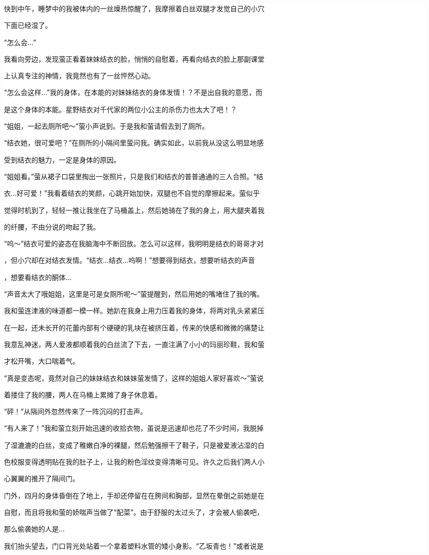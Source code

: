快到中午，睡梦中的我被体内的一丝燥热惊醒了，我摩擦着白丝双腿才发觉自己的小穴

下面已经湿了。

“怎么会...”

我看向旁边，发现萤正看着妹妹结衣的脸，悄悄的自慰着，再看向结衣的脸上那副课堂

上认真专注的神情，我竟然也有了一丝怦然心动。

“怎么会这样...”我的身体，在本能的对妹妹结衣的身体发情！？不是出自我的意愿，而

是这个身体的本能。星野结衣对千代家的两位小公主的杀伤力也太大了吧！？

“姐姐，一起去厕所吧～”萤小声说到。于是我和萤请假去到了厕所。

“结衣她，很可爱吧？”在厕所的小隔间里萤问我。确实如此，以前我从没这么明显地感

受到结衣的魅力，一定是身体的原因。

“姐姐看。”萤从裙子口袋里掏出一张照片，只是我们和结衣的普普通通的三人合照。“结

衣...好可爱！”我看着结衣的笑颜，心跳开始加快，双腿也不自觉的摩擦起来。萤似乎

觉得时机到了，轻轻一推让我坐在了马桶盖上，然后她骑在了我的身上，用大腿夹着我

的纤腰，不由分说的吻起了我。

“呜～”结衣可爱的姿态在我脑海中不断回放。怎么可以这样，我明明是结衣的哥哥才对

，但小穴却在对结衣发情。“结衣...结衣...呜啊！”想要得到结衣，想要听结衣的声音

，想要看结衣的酮体...

“声音太大了哦姐姐，这里是可是女厕所呢～”萤提醒到，然后用她的嘴堵住了我的嘴。

我和萤连津液的味道都一模一样。她趴在我身上用力压着我的身体，将两对乳头紧紧压

在一起，还未长开的花蕾内部有个硬硬的乳块在被挤压着，传来的快感和微微的痛楚让

我意乱神迷，两人爱液都顺着我的白丝流了下去，一直注满了小小的玛丽珍鞋，我和萤

才松开嘴，大口喘着气。

“真是变态呢，竟然对自己的妹妹结衣和妹妹萤发情了，这样的姐姐人家好喜欢～”萤说

着搂住了我的腰，两人在马桶上累摊了身子休息着。

“砰！”从隔间外忽然传来了一阵沉闷的打击声。

“有人来了！”我和萤立刻开始迅速的收拾衣物，虽说是迅速却也花了不少时间，我脱掉

了湿漉漉的白丝，变成了稚嫩白净的裸腿，然后勉强擦干了鞋子，只是被爱液沾湿的白

色校服变得透明贴在我的肚子上，让我的粉色淫纹变得清晰可见。许久之后我们两人小

心翼翼的推开了隔间门。

门外，四月的身体昏倒在了地上，手却还停留在在胯间和胸部，显然在晕倒之前她是在

自慰，而且将我和萤的娇喘声当做了“配菜”。由于舒服的太过头了，才会被人偷袭吧，

那么偷袭她的人是...

我们抬头望去，门口背光处站着一个拿着塑料水管的矮小身影。“乙坂青也！”或者说是
